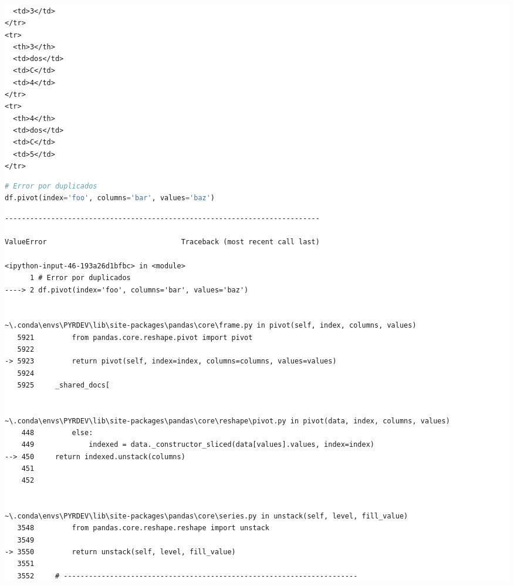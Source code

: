       <td>3</td>
    </tr>
    <tr>
      <th>3</th>
      <td>dos</td>
      <td>C</td>
      <td>4</td>
    </tr>
    <tr>
      <th>4</th>
      <td>dos</td>
      <td>C</td>
      <td>5</td>
    </tr>
  </tbody>
</table>
</div>




```python
# Error por duplicados
df.pivot(index='foo', columns='bar', values='baz')
```


    ---------------------------------------------------------------------------

    ValueError                                Traceback (most recent call last)

    <ipython-input-46-193a26d1bfbc> in <module>
          1 # Error por duplicados
    ----> 2 df.pivot(index='foo', columns='bar', values='baz')


    ~\.conda\envs\PYRDEV\lib\site-packages\pandas\core\frame.py in pivot(self, index, columns, values)
       5921         from pandas.core.reshape.pivot import pivot
       5922
    -> 5923         return pivot(self, index=index, columns=columns, values=values)
       5924
       5925     _shared_docs[


    ~\.conda\envs\PYRDEV\lib\site-packages\pandas\core\reshape\pivot.py in pivot(data, index, columns, values)
        448         else:
        449             indexed = data._constructor_sliced(data[values].values, index=index)
    --> 450     return indexed.unstack(columns)
        451
        452


    ~\.conda\envs\PYRDEV\lib\site-packages\pandas\core\series.py in unstack(self, level, fill_value)
       3548         from pandas.core.reshape.reshape import unstack
       3549
    -> 3550         return unstack(self, level, fill_value)
       3551
       3552     # ----------------------------------------------------------------------

